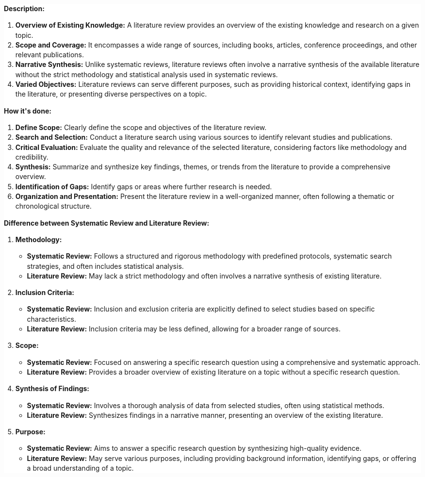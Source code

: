 **Description:**
1. **Overview of Existing Knowledge:** A literature review provides an overview of the existing knowledge and research on a given topic.
2. **Scope and Coverage:** It encompasses a wide range of sources, including books, articles, conference proceedings, and other relevant publications.
3. **Narrative Synthesis:** Unlike systematic reviews, literature reviews often involve a narrative synthesis of the available literature without the strict methodology and statistical analysis used in systematic reviews.
4. **Varied Objectives:** Literature reviews can serve different purposes, such as providing historical context, identifying gaps in the literature, or presenting diverse perspectives on a topic.

**How it's done:**
1. **Define Scope:** Clearly define the scope and objectives of the literature review.
2. **Search and Selection:** Conduct a literature search using various sources to identify relevant studies and publications.
3. **Critical Evaluation:** Evaluate the quality and relevance of the selected literature, considering factors like methodology and credibility.
4. **Synthesis:** Summarize and synthesize key findings, themes, or trends from the literature to provide a comprehensive overview.
5. **Identification of Gaps:** Identify gaps or areas where further research is needed.
6. **Organization and Presentation:** Present the literature review in a well-organized manner, often following a thematic or chronological structure.


**Difference between Systematic Review and Literature Review:**

1. **Methodology:**
   - **Systematic Review:** Follows a structured and rigorous methodology with predefined protocols, systematic search strategies, and often includes statistical analysis.
   - **Literature Review:** May lack a strict methodology and often involves a narrative synthesis of existing literature.

2. **Inclusion Criteria:**
   - **Systematic Review:** Inclusion and exclusion criteria are explicitly defined to select studies based on specific characteristics.
   - **Literature Review:** Inclusion criteria may be less defined, allowing for a broader range of sources.

3. **Scope:**
   - **Systematic Review:** Focused on answering a specific research question using a comprehensive and systematic approach.
   - **Literature Review:** Provides a broader overview of existing literature on a topic without a specific research question.

4. **Synthesis of Findings:**
   - **Systematic Review:** Involves a thorough analysis of data from selected studies, often using statistical methods.
   - **Literature Review:** Synthesizes findings in a narrative manner, presenting an overview of the existing literature.

5. **Purpose:**
   - **Systematic Review:** Aims to answer a specific research question by synthesizing high-quality evidence.
   - **Literature Review:** May serve various purposes, including providing background information, identifying gaps, or offering a broad understanding of a topic.
